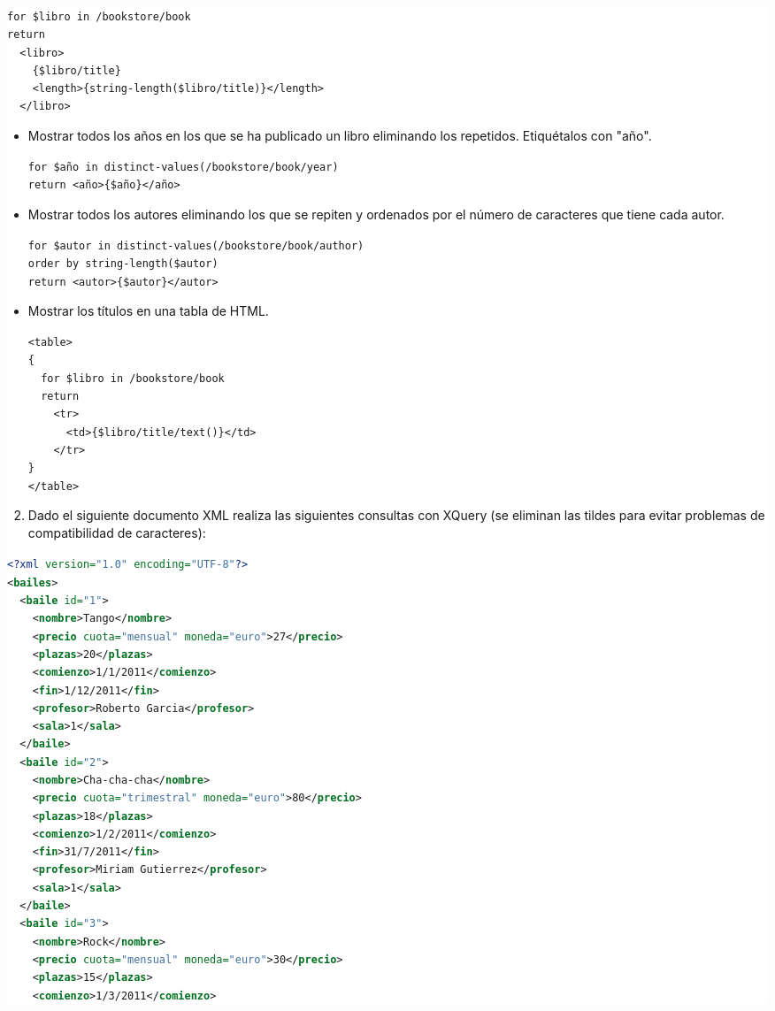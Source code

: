   ```
  for $libro in /bookstore/book
  return
    <libro>
      {$libro/title}
      <length>{string-length($libro/title)}</length>
    </libro>
  ```

- Mostrar todos los años en los que se ha publicado un libro eliminando los repetidos. Etiquétalos con "año".

  ```
  for $año in distinct-values(/bookstore/book/year)
  return <año>{$año}</año>
  ```

- Mostrar todos los autores eliminando los que se repiten y ordenados por el número de caracteres que tiene cada autor.

  ```
  for $autor in distinct-values(/bookstore/book/author)
  order by string-length($autor)
  return <autor>{$autor}</autor>
  ```

- Mostrar los títulos en una tabla de HTML.

  ```
  <table>
  {
    for $libro in /bookstore/book
    return
      <tr>
        <td>{$libro/title/text()}</td>
      </tr>
  }
  </table>
  ```

2. Dado el siguiente documento XML realiza las siguientes consultas con XQuery (se eliminan las tildes para evitar problemas de compatibilidad de caracteres):

  ```xml
  <?xml version="1.0" encoding="UTF-8"?>
  <bailes>
    <baile id="1">
      <nombre>Tango</nombre>
      <precio cuota="mensual" moneda="euro">27</precio>
      <plazas>20</plazas>
      <comienzo>1/1/2011</comienzo>
      <fin>1/12/2011</fin>
      <profesor>Roberto Garcia</profesor>
      <sala>1</sala>
    </baile>
    <baile id="2">
      <nombre>Cha-cha-cha</nombre>
      <precio cuota="trimestral" moneda="euro">80</precio>
      <plazas>18</plazas>
      <comienzo>1/2/2011</comienzo>
      <fin>31/7/2011</fin>
      <profesor>Miriam Gutierrez</profesor>
      <sala>1</sala>
    </baile>
    <baile id="3">
      <nombre>Rock</nombre>
      <precio cuota="mensual" moneda="euro">30</precio>
      <plazas>15</plazas>
      <comienzo>1/3/2011</comienzo>
  ```